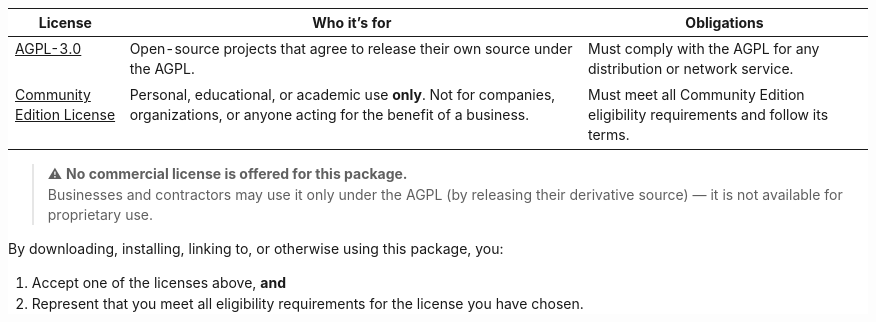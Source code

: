 | License | Who it’s for | Obligations |
|---------|--------------|-------------|
| [AGPL-3.0](./LICENSE) | Open-source projects that agree to release their own source under the AGPL. | Must comply with the AGPL for any distribution or network service. |
| [Community Edition License](./docs/LICENSE_COMMUNITY.txt) | Personal, educational, or academic use **only**. Not for companies, organizations, or anyone acting for the benefit of a business. | Must meet all Community Edition eligibility requirements and follow its terms. |

> ⚠️ **No commercial license is offered for this package.**  
> Businesses and contractors may use it only under the AGPL (by releasing their derivative source) — it is not available for proprietary use.

By downloading, installing, linking to, or otherwise using this package, you:

1. Accept one of the licenses above, **and**  
2. Represent that you meet all eligibility requirements for the license you have chosen.
